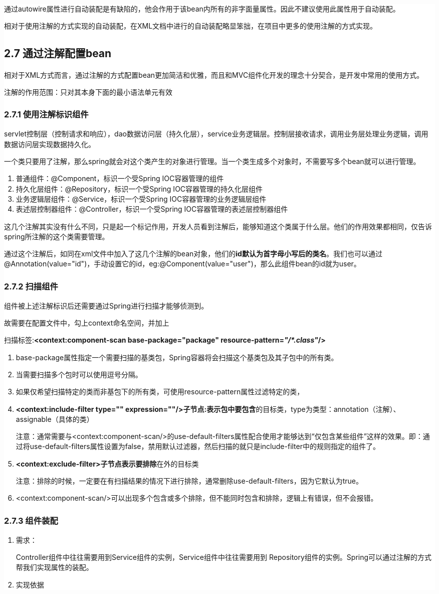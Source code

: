 通过autowire属性进行自动装配是有缺陷的，他会作用于该bean内所有的非字面量属性。因此不建议使用此属性用于自动装配。

相对于使用注解的方式实现的自动装配，在XML文档中进行的自动装配略显笨拙，在项目中更多的使用注解的方式实现。

## 2.7 通过注解配置bean

相对于XML方式而言，通过注解的方式配置bean更加简洁和优雅，而且和MVC组件化开发的理念十分契合，是开发中常用的使用方式。

注解的作用范围：只对其本身下面的最小语法单元有效

### 2.7.1 使用注解标识组件

servlet控制层（控制请求和响应），dao数据访问层（持久化层），service业务逻辑层。控制层接收请求，调用业务层处理业务逻辑，调用数据访问层实现数据持久化。

一个类只要用了注解，那么spring就会对这个类产生的对象进行管理。当一个类生成多个对象时，不需要写多个bean就可以进行管理。

1. 普通组件：@Component，标识一个受Spring IOC容器管理的组件
2. 持久化层组件：@Repository，标识一个受Spring IOC容器管理的持久化层组件
3. 业务逻辑层组件：@Service，标识一个受Spring IOC容器管理的业务逻辑层组件
4. 表述层控制器组件：@Controller，标识一个受Spring IOC容器管理的表述层控制器组件

这几个注解其实没有什么不同，只是起一个标记作用，开发人员看到注解后，能够知道这个类属于什么层。他们的作用效果都相同，仅告诉spring所注解的这个类需要管理。

通过这个注解后，如同在xml文件中加入了这几个注解的bean对象，他们的**id默认为首字母小写后的类名**。我们也可以通过@Annotation(value="id")，手动设置它的id，eg:@Component(value="user")，那么此组件bean的id就为user。

### 2.7.2 扫描组件

组件被上述注解标识后还需要通过Spring进行扫描才能够侦测到。

故需要在配置文件中，勾上context命名空间，并加上

扫描标签:__<context:component-scan base-package="package" resource-pattern=*"/\*.class"*/>__

1. base-package属性指定一个需要扫描的基类包，Spring容器将会扫描这个基类包及其子包中的所有类。

2. 当需要扫描多个包时可以使用逗号分隔。

3. 如果仅希望扫描特定的类而非基包下的所有类，可使用resource-pattern属性过滤特定的类，

4. **\<context:include-filter type="" expression=""/>**子节点:表示包中要**包含**的目标类，type为类型：annotation（注解）、assignable（具体的类）

   注意：通常需要与\<context:component-scan/>的use-default-filters属性配合使用才能够达到“仅包含某些组件”这样的效果。即：通过将use-default-filters属性设置为false，禁用默认过滤器，然后扫描的就只是include-filter中的规则指定的组件了。

5. **\<context:exclude-filter>**子节点表示要**排除**在外的目标类

   注意：排除的时候，一定要在有扫描结果的情况下进行排除，通常删除use-default-filters，因为它默认为true。

6. \<context:component-scan/>可以出现多个包含或多个排除，但不能同时包含和排除，逻辑上有错误，但不会报错。

### 2.7.3 组件装配

1. 需求：

   Controller组件中往往需要用到Service组件的实例，Service组件中往往需要用到       Repository组件的实例。Spring可以通过注解的方式帮我们实现属性的装配。

2. 实现依据
